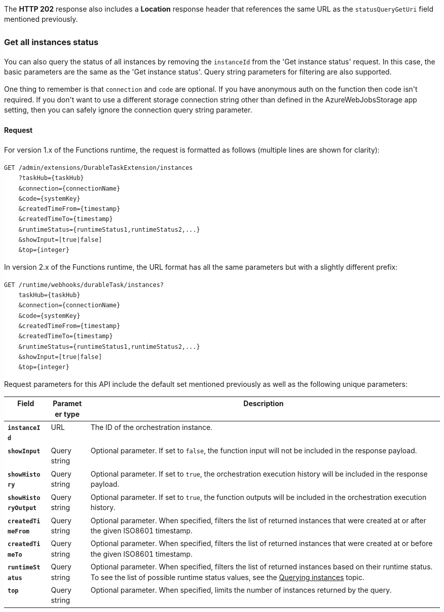 The **HTTP 202** response also includes a **Location** response header that references the same URL as the `statusQueryGetUri` field mentioned previously.

### Get all instances status

You can also query the status of all instances by removing the `instanceId` from the 'Get instance status' request. In this case, the basic parameters are the same as the 'Get instance status'. Query string parameters for filtering are also supported.

One thing to remember is that `connection` and `code` are optional. If you have anonymous auth on the function then code isn't required.
If you don't want to use a different storage connection string other than defined in the AzureWebJobsStorage app setting, then you can safely ignore the connection query string parameter.

#### Request

For version 1.x of the Functions runtime, the request is formatted as follows (multiple lines are shown for clarity):

```http
GET /admin/extensions/DurableTaskExtension/instances
    ?taskHub={taskHub}
    &connection={connectionName}
    &code={systemKey}
    &createdTimeFrom={timestamp}
    &createdTimeTo={timestamp}
    &runtimeStatus={runtimeStatus1,runtimeStatus2,...}
    &showInput=[true|false]
    &top={integer}
```

In version 2.x of the Functions runtime, the URL format has all the same parameters but with a slightly different prefix:

```http
GET /runtime/webhooks/durableTask/instances?
    taskHub={taskHub}
    &connection={connectionName}
    &code={systemKey}
    &createdTimeFrom={timestamp}
    &createdTimeTo={timestamp}
    &runtimeStatus={runtimeStatus1,runtimeStatus2,...}
    &showInput=[true|false]
    &top={integer}
```

Request parameters for this API include the default set mentioned previously as well as the following unique parameters:

| Field                   | Parameter type  | Description |
|-------------------------|-----------------|-------------|
| **`instanceId`**        | URL             | The ID of the orchestration instance. |
| **`showInput`**         | Query string    | Optional parameter. If set to `false`, the function input will not be included in the response payload.|
| **`showHistory`**       | Query string    | Optional parameter. If set to `true`, the orchestration execution history will be included in the response payload.|
| **`showHistoryOutput`** | Query string    | Optional parameter. If set to `true`, the function outputs will be included in the orchestration execution history.|
| **`createdTimeFrom`**   | Query string    | Optional parameter. When specified, filters the list of returned instances that were created at or after the given ISO8601 timestamp.|
| **`createdTimeTo`**     | Query string    | Optional parameter. When specified, filters the list of returned instances that were created at or before the given ISO8601 timestamp.|
| **`runtimeStatus`**     | Query string    | Optional parameter. When specified, filters the list of returned instances based on their runtime status. To see the list of possible runtime status values, see the [Querying instances](durable-functions-instance-management.md) topic. |
| **`top`**               | Query string    | Optional parameter. When specified, limits the number of instances returned by the query. |
